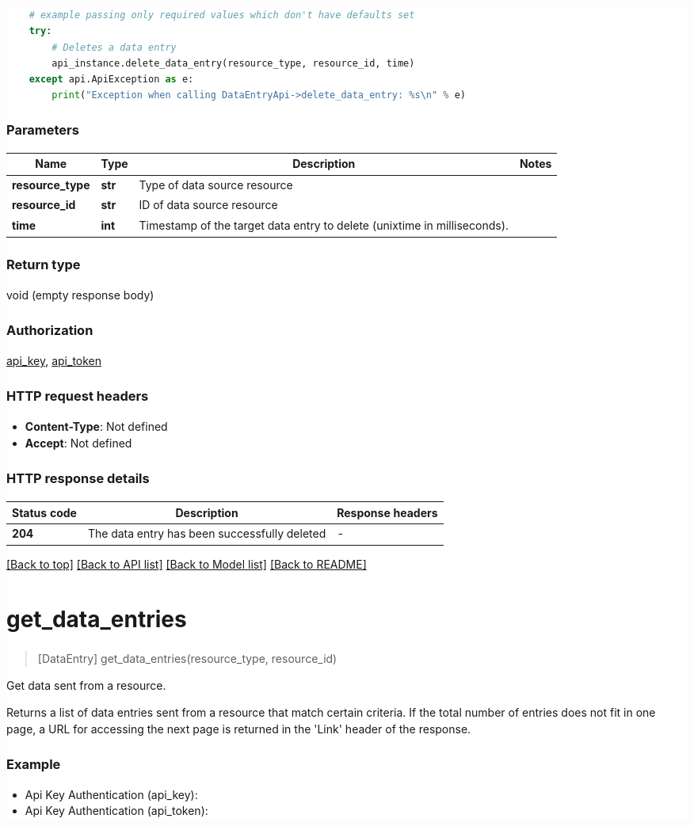 ```python
    # example passing only required values which don't have defaults set
    try:
        # Deletes a data entry
        api_instance.delete_data_entry(resource_type, resource_id, time)
    except api.ApiException as e:
        print("Exception when calling DataEntryApi->delete_data_entry: %s\n" % e)
```


### Parameters

Name | Type | Description  | Notes
------------- | ------------- | ------------- | -------------
 **resource_type** | **str**| Type of data source resource |
 **resource_id** | **str**| ID of data source resource |
 **time** | **int**| Timestamp of the target data entry to delete (unixtime in milliseconds). |

### Return type

void (empty response body)

### Authorization

[api_key](../README.md#api_key), [api_token](../README.md#api_token)

### HTTP request headers

 - **Content-Type**: Not defined
 - **Accept**: Not defined


### HTTP response details

| Status code | Description | Response headers |
|-------------|-------------|------------------|
**204** | The data entry has been successfully deleted |  -  |

[[Back to top]](#) [[Back to API list]](../README.md#documentation-for-api-endpoints) [[Back to Model list]](../README.md#documentation-for-models) [[Back to README]](../README.md)

# **get_data_entries**
> [DataEntry] get_data_entries(resource_type, resource_id)

Get data sent from a resource.

Returns a list of data entries sent from a resource that match certain criteria. If the total number of entries does not fit in one page, a URL for accessing the next page is returned in the 'Link' header of the response.

### Example

* Api Key Authentication (api_key):
* Api Key Authentication (api_token):
